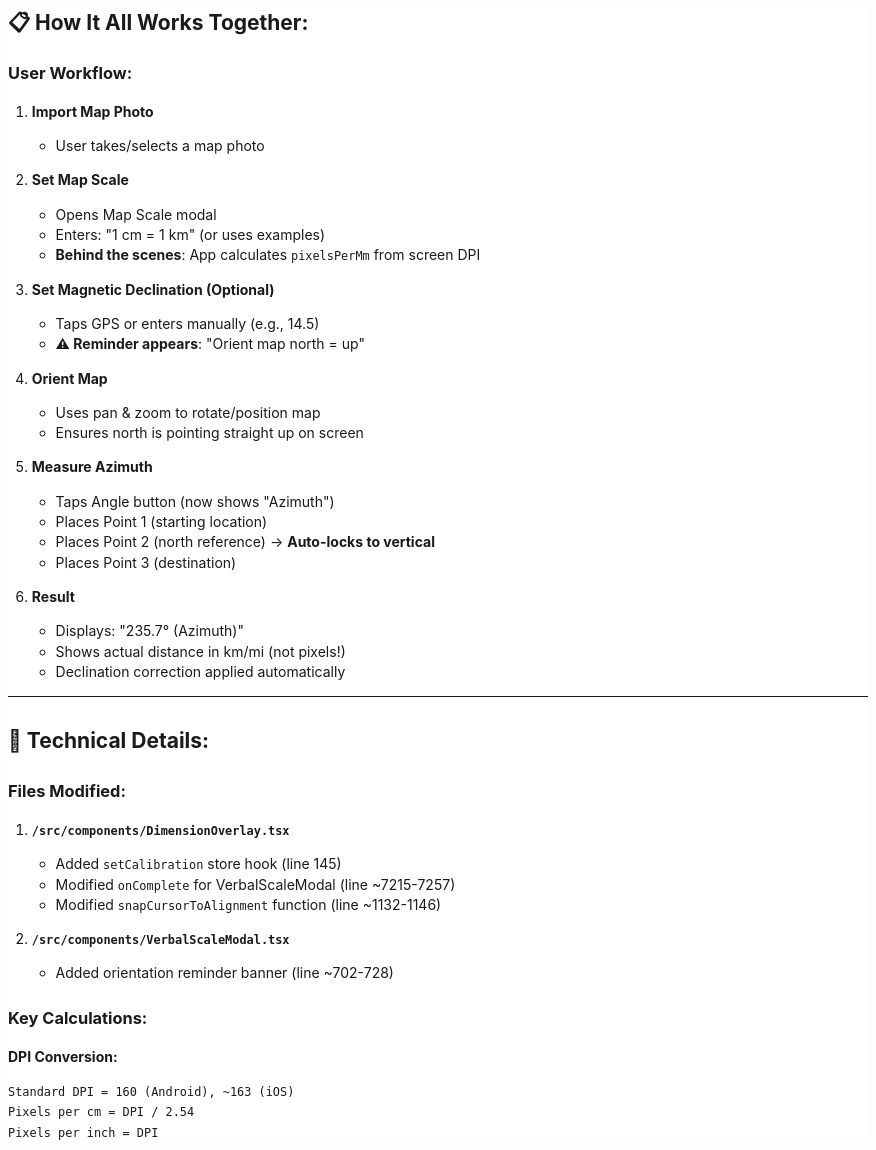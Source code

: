 
## 📋 **How It All Works Together:**

### **User Workflow:**

1. **Import Map Photo**
   - User takes/selects a map photo
   
2. **Set Map Scale**
   - Opens Map Scale modal
   - Enters: "1 cm = 1 km" (or uses examples)
   - **Behind the scenes**: App calculates `pixelsPerMm` from screen DPI
   
3. **Set Magnetic Declination (Optional)**
   - Taps GPS or enters manually (e.g., 14.5)
   - **⚠️ Reminder appears**: "Orient map north = up"
   
4. **Orient Map**
   - Uses pan & zoom to rotate/position map
   - Ensures north is pointing straight up on screen
   
5. **Measure Azimuth**
   - Taps Angle button (now shows "Azimuth")
   - Places Point 1 (starting location)
   - Places Point 2 (north reference) → **Auto-locks to vertical**
   - Places Point 3 (destination)
   
6. **Result**
   - Displays: "235.7° (Azimuth)"
   - Shows actual distance in km/mi (not pixels!)
   - Declination correction applied automatically

---

## 🔧 **Technical Details:**

### **Files Modified:**

1. **`/src/components/DimensionOverlay.tsx`**
   - Added `setCalibration` store hook (line 145)
   - Modified `onComplete` for VerbalScaleModal (line ~7215-7257)
   - Modified `snapCursorToAlignment` function (line ~1132-1146)

2. **`/src/components/VerbalScaleModal.tsx`**
   - Added orientation reminder banner (line ~702-728)

### **Key Calculations:**

**DPI Conversion:**
```
Standard DPI = 160 (Android), ~163 (iOS)
Pixels per cm = DPI / 2.54
Pixels per inch = DPI
```
